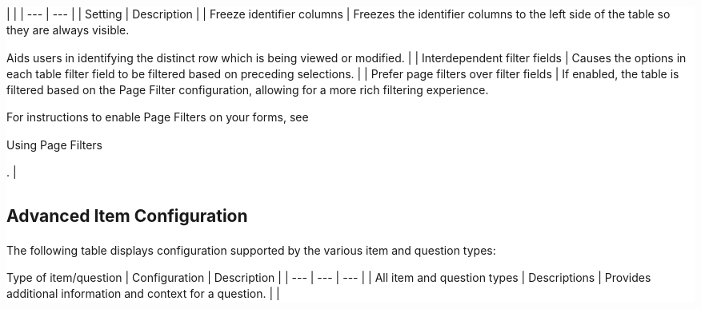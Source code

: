   |  |
| --- | --- |
|
 Setting
  |
 Description
  |
|
 Freeze identifier columns
  |
 Freezes the identifier columns to the left side of the table so they are always visible.


 Aids users in identifying the distinct row which is being viewed or modified.
  |
|
 Interdependent filter fields
  |
 Causes the options in each table filter field to be filtered based on preceding selections.
  |
|
 Prefer page filters over filter fields
  |
 If enabled, the table is filtered based on the Page Filter configuration, allowing for a more rich filtering experience.


 For instructions to enable Page Filters on your forms, see

Using Page Filters

.
  |

Advanced Item Configuration
-----------------------------

The following table displays configuration supported by the various item and question types:


 Type of item/question
  |
 Configuration
  |
 Description
  |
| --- | --- | --- |
|
 All item and question types
  |
 Descriptions
  |
 Provides additional information and context for a question.
  |
|